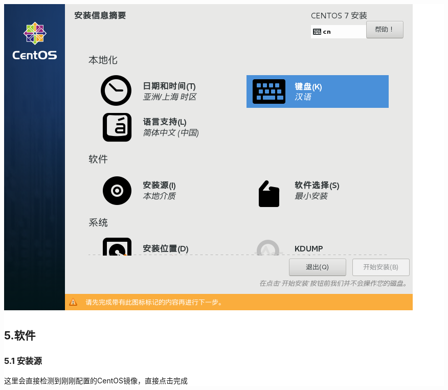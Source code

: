 ![img ](images/748623-20180903154006185-146200005.png)

 

## 5.软件

### 5.1 安装源

这里会直接检测到刚刚配置的CentOS镜像，直接点击完成
